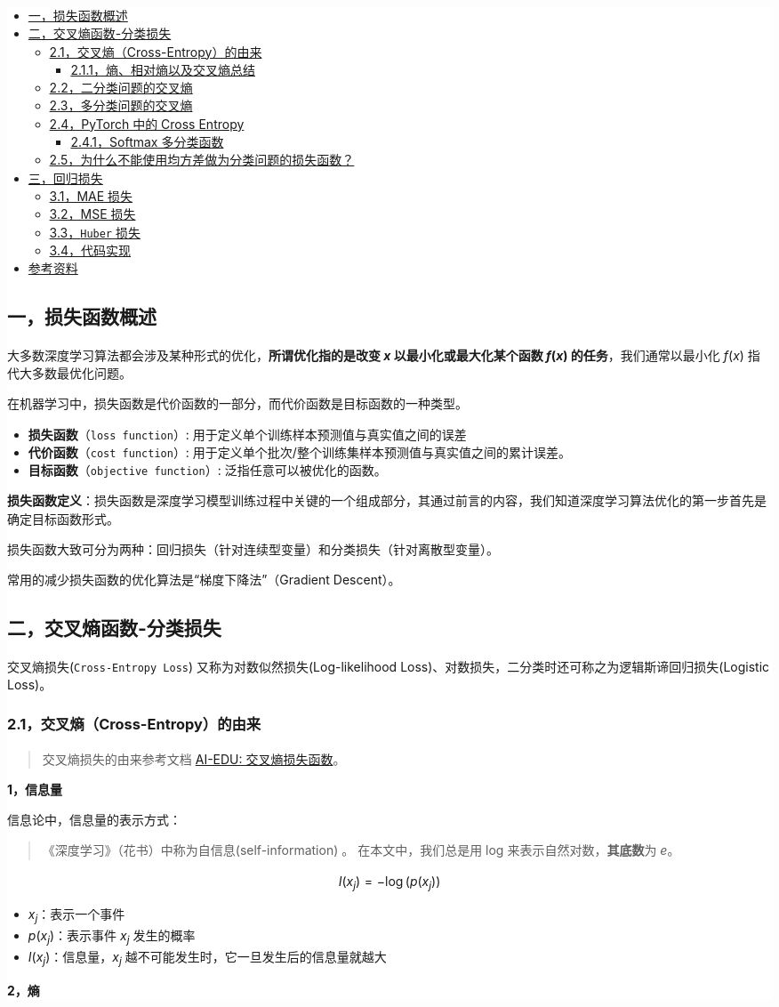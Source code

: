 - [一，损失函数概述](#一损失函数概述)
- [二，交叉熵函数-分类损失](#二交叉熵函数-分类损失)
  - [2.1，交叉熵（Cross-Entropy）的由来](#21交叉熵cross-entropy的由来)
    - [2.1.1，熵、相对熵以及交叉熵总结](#211熵相对熵以及交叉熵总结)
  - [2.2，二分类问题的交叉熵](#22二分类问题的交叉熵)
  - [2.3，多分类问题的交叉熵](#23多分类问题的交叉熵)
  - [2.4，PyTorch 中的 Cross Entropy](#24pytorch-中的-cross-entropy)
    - [2.4.1，Softmax 多分类函数](#241softmax-多分类函数)
  - [2.5，为什么不能使用均方差做为分类问题的损失函数？](#25为什么不能使用均方差做为分类问题的损失函数)
- [三，回归损失](#三回归损失)
  - [3.1，MAE 损失](#31mae-损失)
  - [3.2，MSE 损失](#32mse-损失)
  - [3.3，`Huber` 损失](#33huber-损失)
  - [3.4，代码实现](#34代码实现)
- [参考资料](#参考资料)

## 一，损失函数概述

大多数深度学习算法都会涉及某种形式的优化，**所谓优化指的是改变 $x$ 以最小化或最大化某个函数 $f(x)$ 的任务**，我们通常以最小化 $f(x)$ 指代大多数最优化问题。

在机器学习中，损失函数是代价函数的一部分，而代价函数是目标函数的一种类型。
- **损失函数**（`loss function`）: 用于定义单个训练样本预测值与真实值之间的误差
- **代价函数**（`cost function`）: 用于定义单个批次/整个训练集样本预测值与真实值之间的累计误差。
- **目标函数**（`objective function`）: 泛指任意可以被优化的函数。

**损失函数定义**：损失函数是深度学习模型训练过程中关键的一个组成部分，其通过前言的内容，我们知道深度学习算法优化的第一步首先是确定目标函数形式。

损失函数大致可分为两种：回归损失（针对连续型变量）和分类损失（针对离散型变量）。

常用的减少损失函数的优化算法是“梯度下降法”（Gradient Descent）。

## 二，交叉熵函数-分类损失

交叉熵损失(`Cross-Entropy Loss`) 又称为对数似然损失(Log-likelihood Loss)、对数损失，二分类时还可称之为逻辑斯谛回归损失(Logistic Loss)。

### 2.1，交叉熵（Cross-Entropy）的由来
> 交叉熵损失的由来参考文档 [AI-EDU: 交叉熵损失函数](https://microsoft.github.io/ai-edu/%E5%9F%BA%E7%A1%80%E6%95%99%E7%A8%8B/)。

**1，信息量**

信息论中，信息量的表示方式：
> 《深度学习》（花书）中称为自信息(self-information) 。
> 在本文中，我们总是用 $\text{log}$ 来表示自然对数，**其底数**为 $e$。

$$
I(x_j) = -\log (p(x_j))
$$

- $x_j$：表示一个事件
- $p(x_j)$：表示事件 $x_j$ 发生的概率
- $I(x_j)$：信息量，$x_j$ 越不可能发生时，它一旦发生后的信息量就越大

**2，熵**
